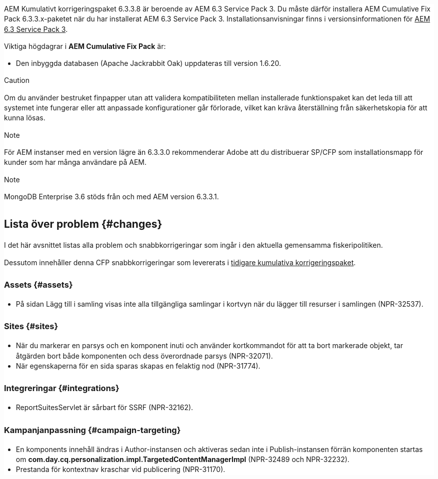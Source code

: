 AEM Kumulativt korrigeringspaket 6.3.3.8 är beroende av AEM 6.3 Service Pack 3. Du måste därför installera AEM Cumulative Fix Pack 6.3.3.x-paketet när du har installerat AEM 6.3 Service Pack 3. Installationsanvisningar finns i versionsinformationen för [AEM 6.3 Service Pack 3](https://experienceleague.adobe.com/en/docs/experience-manager-release-information/aem-release-updates/previous-updates/aem-previous-versions).

Viktiga högdagrar i **AEM Cumulative Fix Pack** är:

* Den inbyggda databasen (Apache Jackrabbit Oak) uppdateras till version 1.6.20.

>[!CAUTION]
>
>Om du använder bestruket finpapper utan att validera kompatibiliteten mellan installerade funktionspaket kan det leda till att systemet inte fungerar eller att anpassade konfigurationer går förlorade, vilket kan kräva återställning från säkerhetskopia för att kunna lösas.

>[!NOTE]
>
>För AEM instanser med en version lägre än 6.3.3.0 rekommenderar Adobe att du distribuerar SP/CFP som installationsmapp för kunder som har många användare på AEM.

>[!NOTE]
>
>MongoDB Enterprise 3.6 stöds från och med AEM version 6.3.3.1.

## Lista över problem {#changes}

I det här avsnittet listas alla problem och snabbkorrigeringar som ingår i den aktuella gemensamma fiskeripolitiken.

Dessutom innehåller denna CFP snabbkorrigeringar som levererats i [tidigare kumulativa korrigeringspaket](#previous).

### Assets {#assets}

* På sidan Lägg till i samling visas inte alla tillgängliga samlingar i kortvyn när du lägger till resurser i samlingen (NPR-32537).

### Sites {#sites}

* När du markerar en parsys och en komponent inuti och använder kortkommandot för att ta bort markerade objekt, tar åtgärden bort både komponenten och dess överordnade parsys (NPR-32071).
* När egenskaperna för en sida sparas skapas en felaktig nod (NPR-31774).

### Integreringar {#integrations}

* ReportSuitesServlet är sårbart för SSRF (NPR-32162).

### Kampanjanpassning {#campaign-targeting}

* En komponents innehåll ändras i Author-instansen och aktiveras sedan inte i Publish-instansen förrän komponenten startas om **com.day.cq.personalization.impl.TargetedContentManagerImpl** (NPR-32489 och NPR-32232).
* Prestanda för kontextnav kraschar vid publicering (NPR-31170).
